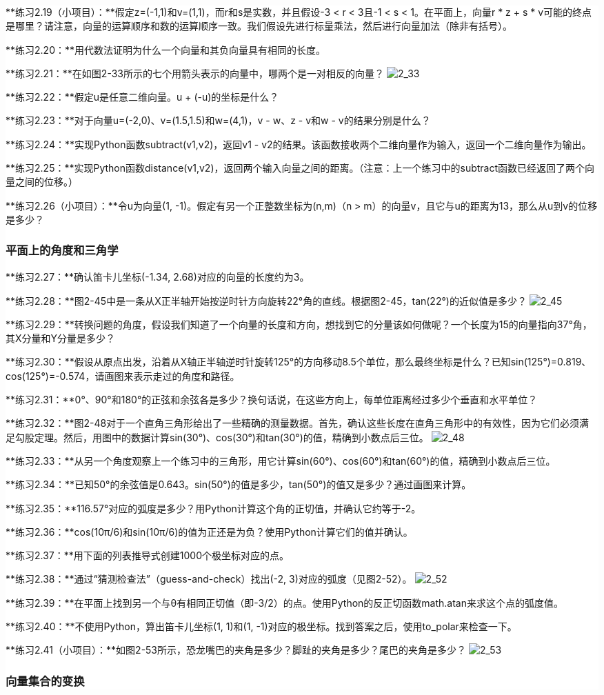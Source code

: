 **练习2.19（小项目）：**假定z=(-1,1)和v=(1,1)，而r和s是实数，并且假设-3 < r < 3且-1 < s < 1。在平面上，向量r * z + s * v可能的终点是哪里？请注意，向量的运算顺序和数的运算顺序一致。我们假设先进行标量乘法，然后进行向量加法（除非有括号）。

**练习2.20：**用代数法证明为什么一个向量和其负向量具有相同的长度。

**练习2.21：**在如图2-33所示的七个用箭头表示的向量中，哪两个是一对相反的向量？
![2_33](../assets/img/MathForProgrammers/2_33.jpg)

**练习2.22：**假定u是任意二维向量。u + (-u)的坐标是什么？

**练习2.23：**对于向量u=(-2,0)、v=(1.5,1.5)和w=(4,1)，v - w、z - v和w - v的结果分别是什么？

**练习2.24：**实现Python函数subtract(v1,v2)，返回v1 - v2的结果。该函数接收两个二维向量作为输入，返回一个二维向量作为输出。

**练习2.25：**实现Python函数distance(v1,v2)，返回两个输入向量之间的距离。（注意：上一个练习中的subtract函数已经返回了两个向量之间的位移。）

**练习2.26（小项目）：**令u为向量(1, -1)。假定有另一个正整数坐标为(n,m)（n > m）的向量v，且它与u的距离为13，那么从u到v的位移是多少？

### 平面上的角度和三角学

**练习2.27：**确认笛卡儿坐标(-1.34, 2.68)对应的向量的长度约为3。

**练习2.28：**图2-45中是一条从X正半轴开始按逆时针方向旋转22°角的直线。根据图2-45，tan(22°)的近似值是多少？
![2_45](../assets/img/MathForProgrammers/2_45.jpg)

**练习2.29：**转换问题的角度，假设我们知道了一个向量的长度和方向，想找到它的分量该如何做呢？一个长度为15的向量指向37°角，其X分量和Y分量是多少？

**练习2.30：**假设从原点出发，沿着从X轴正半轴逆时针旋转125°的方向移动8.5个单位，那么最终坐标是什么？已知sin(125°)=0.819、cos(125°)=-0.574，请画图来表示走过的角度和路径。

**练习2.31：**0°、90°和180°的正弦和余弦各是多少？换句话说，在这些方向上，每单位距离经过多少个垂直和水平单位？

**练习2.32：**图2-48对于一个直角三角形给出了一些精确的测量数据。首先，确认这些长度在直角三角形中的有效性，因为它们必须满足勾股定理。然后，用图中的数据计算sin(30°)、cos(30°)和tan(30°)的值，精确到小数点后三位。
![2_48](../assets/img/MathForProgrammers/2_48.jpg)

**练习2.33：**从另一个角度观察上一个练习中的三角形，用它计算sin(60°)、cos(60°)和tan(60°)的值，精确到小数点后三位。

**练习2.34：**已知50°的余弦值是0.643。sin(50°)的值是多少，tan(50°)的值又是多少？通过画图来计算。

**练习2.35：**116.57°对应的弧度是多少？用Python计算这个角的正切值，并确认它约等于-2。

**练习2.36：**cos(10π/6)和sin(10π/6)的值为正还是为负？使用Python计算它们的值并确认。

**练习2.37：**用下面的列表推导式创建1000个极坐标对应的点。

**练习2.38：**通过“猜测检查法”（guess-and-check）找出(-2, 3)对应的弧度（见图2-52）。
![2_52](../assets/img/MathForProgrammers/2_52.jpg)

**练习2.39：**在平面上找到另一个与θ有相同正切值（即-3/2）的点。使用Python的反正切函数math.atan来求这个点的弧度值。

**练习2.40：**不使用Python，算出笛卡儿坐标(1, 1)和(1, -1)对应的极坐标。找到答案之后，使用to_polar来检查一下。

**练习2.41（小项目）：**如图2-53所示，恐龙嘴巴的夹角是多少？脚趾的夹角是多少？尾巴的夹角是多少？
![2_53](../assets/img/MathForProgrammers/2_53.jpg)

### 向量集合的变换
